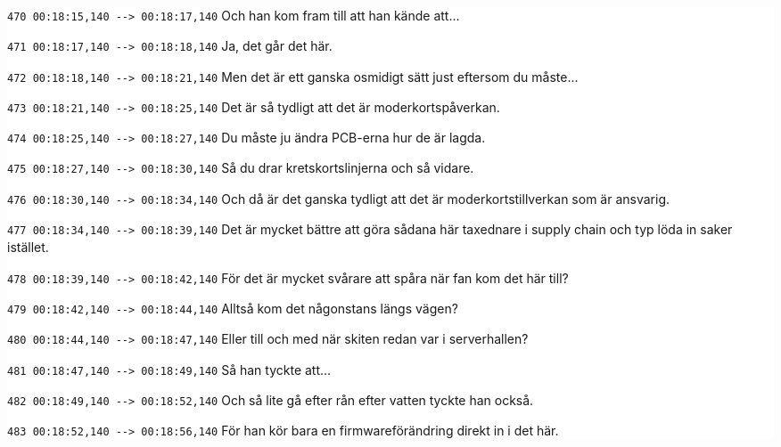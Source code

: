 

`470 00:18:15,140 --> 00:18:17,140`
Och han kom fram till att han kände att...



`471 00:18:17,140 --> 00:18:18,140`
Ja, det går det här.



`472 00:18:18,140 --> 00:18:21,140`
Men det är ett ganska osmidigt sätt just eftersom du måste...



`473 00:18:21,140 --> 00:18:25,140`
Det är så tydligt att det är moderkortspåverkan.



`474 00:18:25,140 --> 00:18:27,140`
Du måste ju ändra PCB-erna hur de är lagda.



`475 00:18:27,140 --> 00:18:30,140`
Så du drar kretskortslinjerna och så vidare.



`476 00:18:30,140 --> 00:18:34,140`
Och då är det ganska tydligt att det är moderkortstillverkan som är ansvarig.



`477 00:18:34,140 --> 00:18:39,140`
Det är mycket bättre att göra sådana här taxednare i supply chain och typ löda in saker istället.



`478 00:18:39,140 --> 00:18:42,140`
För det är mycket svårare att spåra när fan kom det här till?



`479 00:18:42,140 --> 00:18:44,140`
Alltså kom det någonstans längs vägen?



`480 00:18:44,140 --> 00:18:47,140`
Eller till och med när skiten redan var i serverhallen?



`481 00:18:47,140 --> 00:18:49,140`
Så han tyckte att...



`482 00:18:49,140 --> 00:18:52,140`
Och så lite gå efter rån efter vatten tyckte han också.



`483 00:18:52,140 --> 00:18:56,140`
För han kör bara en firmwareförändring direkt in i det här.
